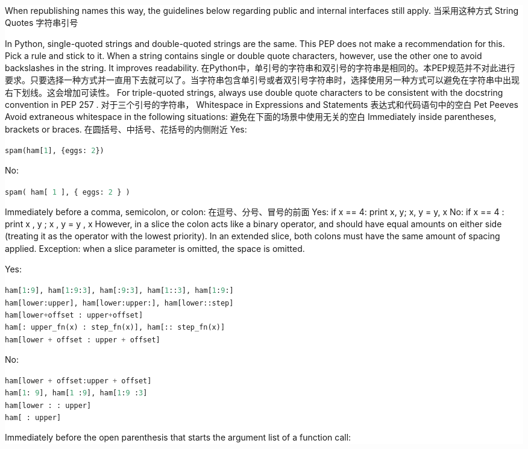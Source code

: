 When republishing names this way, the guidelines below regarding public and internal interfaces still apply.
当采用这种方式
String Quotes
字符串引号

In Python, single-quoted strings and double-quoted strings are the same. This PEP does not make a recommendation for this. Pick a rule and stick to it. When a string contains single or double quote characters, however, use the other one to avoid backslashes in the string. It improves readability.
在Python中，单引号的字符串和双引号的字符串是相同的。本PEP规范并不对此进行要求。只要选择一种方式并一直用下去就可以了。当字符串包含单引号或者双引号字符串时，选择使用另一种方式可以避免在字符串中出现右下划线。这会增加可读性。
For triple-quoted strings, always use double quote characters to be consistent with the docstring convention in PEP 257 .
对于三个引号的字符串，
Whitespace in Expressions and Statements
表达式和代码语句中的空白
Pet Peeves
Avoid extraneous whitespace in the following situations:
避免在下面的场景中使用无关的空白
Immediately inside parentheses, brackets or braces.
在圆括号、中括号、花括号的内侧附近
Yes:
```python
spam(ham[1], {eggs: 2})
```
No:
```python
spam( ham[ 1 ], { eggs: 2 } )
```
Immediately before a comma, semicolon, or colon:
在逗号、分号、冒号的前面
Yes: if x == 4: print x, y; x, y = y, x
No:  if x == 4 : print x , y ; x , y = y , x
However, in a slice the colon acts like a binary operator, and should have equal amounts on either side (treating it as the operator with the lowest priority). In an extended slice, both colons must have the same amount of spacing applied. Exception: when a slice parameter is omitted, the space is omitted.

Yes:
```python
ham[1:9], ham[1:9:3], ham[:9:3], ham[1::3], ham[1:9:]
ham[lower:upper], ham[lower:upper:], ham[lower::step]
ham[lower+offset : upper+offset]
ham[: upper_fn(x) : step_fn(x)], ham[:: step_fn(x)]
ham[lower + offset : upper + offset]
```
No:
```python
ham[lower + offset:upper + offset]
ham[1: 9], ham[1 :9], ham[1:9 :3]
ham[lower : : upper]
ham[ : upper]
```
Immediately before the open parenthesis that starts the argument list of a function call:
